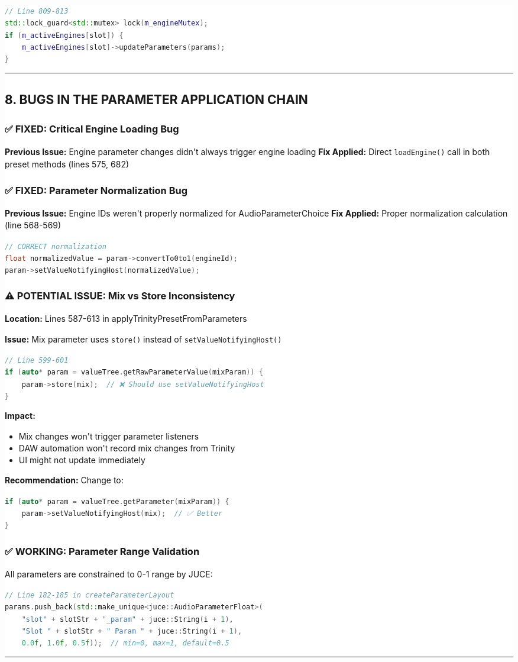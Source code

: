 ```cpp
// Line 809-813
std::lock_guard<std::mutex> lock(m_engineMutex);
if (m_activeEngines[slot]) {
    m_activeEngines[slot]->updateParameters(params);
}
```

---

## 8. BUGS IN THE PARAMETER APPLICATION CHAIN

### ✅ FIXED: Critical Engine Loading Bug
**Previous Issue:** Engine parameter changes didn't always trigger engine loading
**Fix Applied:** Direct `loadEngine()` call in both preset methods (lines 575, 682)

### ✅ FIXED: Parameter Normalization Bug
**Previous Issue:** Engine IDs weren't properly normalized for AudioParameterChoice
**Fix Applied:** Proper normalization calculation (line 568-569)

```cpp
// CORRECT normalization
float normalizedValue = param->convertTo0to1(engineId);
param->setValueNotifyingHost(normalizedValue);
```

### ⚠️ POTENTIAL ISSUE: Mix vs Store Inconsistency

**Location:** Lines 587-613 in applyTrinityPresetFromParameters

**Issue:** Mix parameter uses `store()` instead of `setValueNotifyingHost()`
```cpp
// Line 599-601
if (auto* param = valueTree.getRawParameterValue(mixParam)) {
    param->store(mix);  // ❌ Should use setValueNotifyingHost
}
```

**Impact:**
- Mix changes won't trigger parameter listeners
- DAW automation won't record mix changes from Trinity
- UI might not update immediately

**Recommendation:** Change to:
```cpp
if (auto* param = valueTree.getParameter(mixParam)) {
    param->setValueNotifyingHost(mix);  // ✅ Better
}
```

### ✅ WORKING: Parameter Range Validation

All parameters are constrained to 0-1 range by JUCE:
```cpp
// Line 182-185 in createParameterLayout
params.push_back(std::make_unique<juce::AudioParameterFloat>(
    "slot" + slotStr + "_param" + juce::String(i + 1),
    "Slot " + slotStr + " Param " + juce::String(i + 1),
    0.0f, 1.0f, 0.5f));  // min=0, max=1, default=0.5
```

---